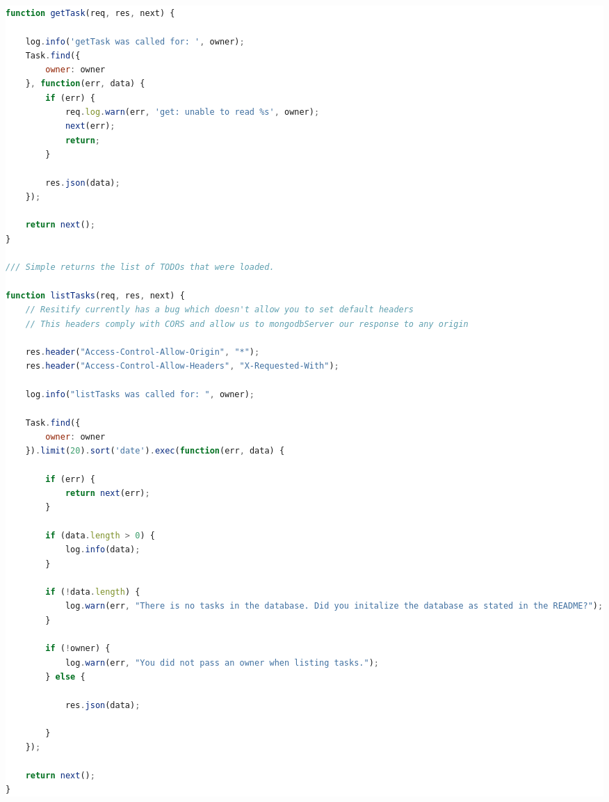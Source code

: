 ```Javascript
function getTask(req, res, next) {

    log.info('getTask was called for: ', owner);
    Task.find({
        owner: owner
    }, function(err, data) {
        if (err) {
            req.log.warn(err, 'get: unable to read %s', owner);
            next(err);
            return;
        }

        res.json(data);
    });

    return next();
}

/// Simple returns the list of TODOs that were loaded.

function listTasks(req, res, next) {
    // Resitify currently has a bug which doesn't allow you to set default headers
    // This headers comply with CORS and allow us to mongodbServer our response to any origin

    res.header("Access-Control-Allow-Origin", "*");
    res.header("Access-Control-Allow-Headers", "X-Requested-With");

    log.info("listTasks was called for: ", owner);

    Task.find({
        owner: owner
    }).limit(20).sort('date').exec(function(err, data) {

        if (err) {
            return next(err);
        }

        if (data.length > 0) {
            log.info(data);
        }

        if (!data.length) {
            log.warn(err, "There is no tasks in the database. Did you initalize the database as stated in the README?");
        }

        if (!owner) {
            log.warn(err, "You did not pass an owner when listing tasks.");
        } else {

            res.json(data);

        }
    });

    return next();
}

```
